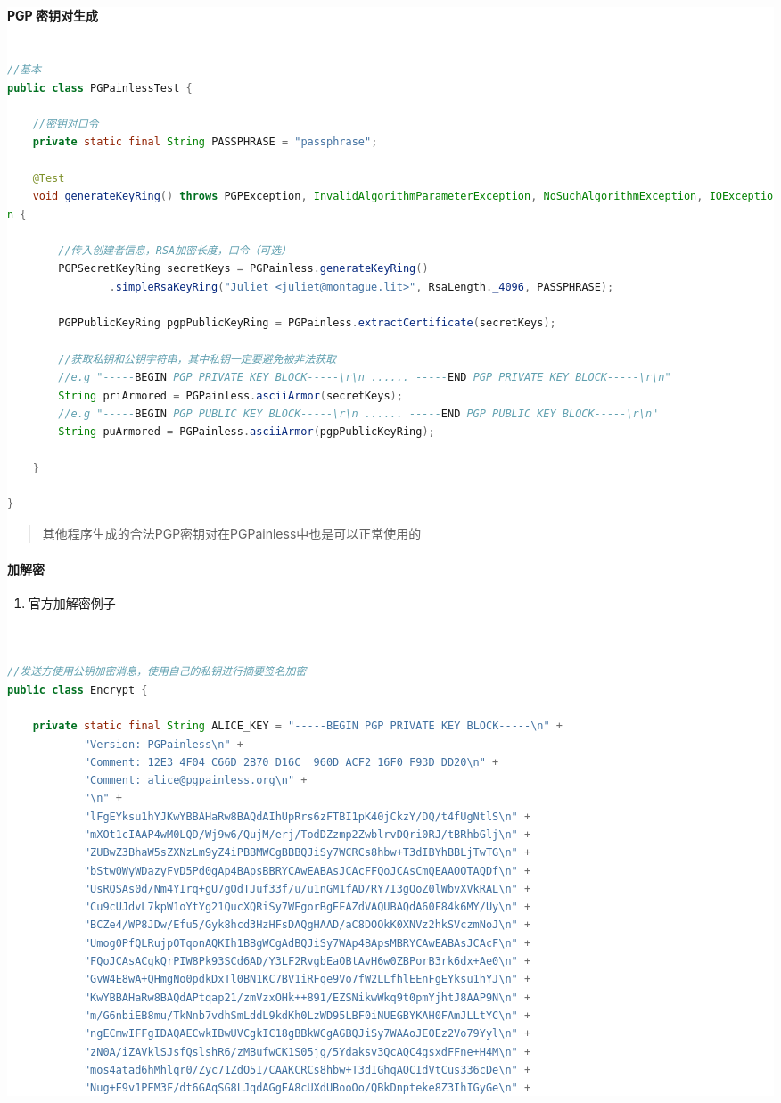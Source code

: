 #### PGP 密钥对生成

```java

//基本
public class PGPainlessTest {

    //密钥对口令
    private static final String PASSPHRASE = "passphrase";

    @Test
    void generateKeyRing() throws PGPException, InvalidAlgorithmParameterException, NoSuchAlgorithmException, IOException {

        //传入创建者信息，RSA加密长度，口令（可选）
        PGPSecretKeyRing secretKeys = PGPainless.generateKeyRing()
                .simpleRsaKeyRing("Juliet <juliet@montague.lit>", RsaLength._4096, PASSPHRASE);

        PGPPublicKeyRing pgpPublicKeyRing = PGPainless.extractCertificate(secretKeys);

        //获取私钥和公钥字符串，其中私钥一定要避免被非法获取
        //e.g "-----BEGIN PGP PRIVATE KEY BLOCK-----\r\n ...... -----END PGP PRIVATE KEY BLOCK-----\r\n"
        String priArmored = PGPainless.asciiArmor(secretKeys);
        //e.g "-----BEGIN PGP PUBLIC KEY BLOCK-----\r\n ...... -----END PGP PUBLIC KEY BLOCK-----\r\n"
        String puArmored = PGPainless.asciiArmor(pgpPublicKeyRing);

    }

}
```

> 其他程序生成的合法PGP密钥对在PGPainless中也是可以正常使用的

#### 加解密

1. 官方加解密例子

```java


//发送方使用公钥加密消息，使用自己的私钥进行摘要签名加密
public class Encrypt {

    private static final String ALICE_KEY = "-----BEGIN PGP PRIVATE KEY BLOCK-----\n" +
            "Version: PGPainless\n" +
            "Comment: 12E3 4F04 C66D 2B70 D16C  960D ACF2 16F0 F93D DD20\n" +
            "Comment: alice@pgpainless.org\n" +
            "\n" +
            "lFgEYksu1hYJKwYBBAHaRw8BAQdAIhUpRrs6zFTBI1pK40jCkzY/DQ/t4fUgNtlS\n" +
            "mXOt1cIAAP4wM0LQD/Wj9w6/QujM/erj/TodDZzmp2ZwblrvDQri0RJ/tBRhbGlj\n" +
            "ZUBwZ3BhaW5sZXNzLm9yZ4iPBBMWCgBBBQJiSy7WCRCs8hbw+T3dIBYhBBLjTwTG\n" +
            "bStw0WyWDazyFvD5Pd0gAp4BApsBBRYCAwEABAsJCAcFFQoJCAsCmQEAAOOTAQDf\n" +
            "UsRQSAs0d/Nm4YIrq+gU7gOdTJuf33f/u/u1nGM1fAD/RY7I3gQoZ0lWbvXVkRAL\n" +
            "Cu9cUJdvL7kpW1oYtYg21QucXQRiSy7WEgorBgEEAZdVAQUBAQdA60F84k6MY/Uy\n" +
            "BCZe4/WP8JDw/Efu5/Gyk8hcd3HzHFsDAQgHAAD/aC8DOOkK0XNVz2hkSVczmNoJ\n" +
            "Umog0PfQLRujpOTqonAQKIh1BBgWCgAdBQJiSy7WAp4BApsMBRYCAwEABAsJCAcF\n" +
            "FQoJCAsACgkQrPIW8Pk93SCd6AD/Y3LF2RvgbEaOBtAvH6w0ZBPorB3rk6dx+Ae0\n" +
            "GvW4E8wA+QHmgNo0pdkDxTl0BN1KC7BV1iRFqe9Vo7fW2LLfhlEEnFgEYksu1hYJ\n" +
            "KwYBBAHaRw8BAQdAPtqap21/zmVzxOHk++891/EZSNikwWkq9t0pmYjhtJ8AAP9N\n" +
            "m/G6nbiEB8mu/TkNnb7vdhSmLddL9kdKh0LzWD95LBF0iNUEGBYKAH0FAmJLLtYC\n" +
            "ngECmwIFFgIDAQAECwkIBwUVCgkIC18gBBkWCgAGBQJiSy7WAAoJEOEz2Vo79Yyl\n" +
            "zN0A/iZAVklSJsfQslshR6/zMBufwCK1S05jg/5Ydaksv3QcAQC4gsxdFFne+H4M\n" +
            "mos4atad6hMhlqr0/Zyc71ZdO5I/CAAKCRCs8hbw+T3dIGhqAQCIdVtCus336cDe\n" +
            "Nug+E9v1PEM3F/dt6GAqSG8LJqdAGgEA8cUXdUBooOo/QBkDnpteke8Z3IhIGyGe\n" +
```